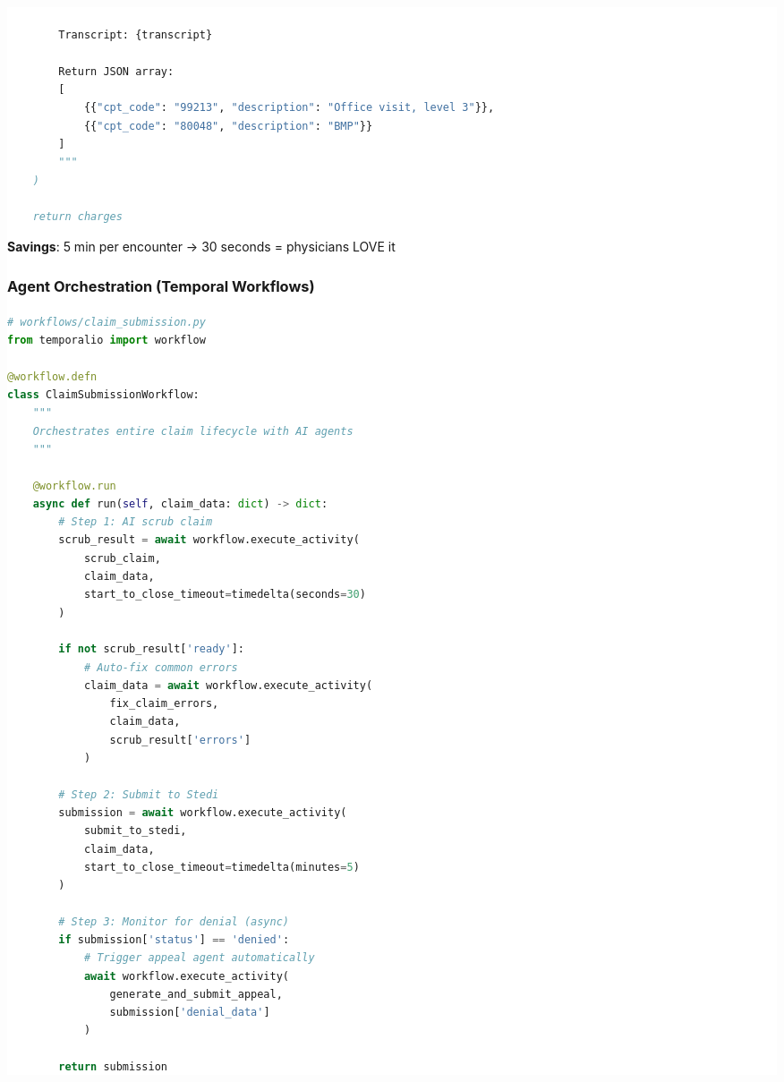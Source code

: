 ```python

        Transcript: {transcript}

        Return JSON array:
        [
            {{"cpt_code": "99213", "description": "Office visit, level 3"}},
            {{"cpt_code": "80048", "description": "BMP"}}
        ]
        """
    )

    return charges
```

**Savings**: 5 min per encounter → 30 seconds = physicians LOVE it

### Agent Orchestration (Temporal Workflows)

```python
# workflows/claim_submission.py
from temporalio import workflow

@workflow.defn
class ClaimSubmissionWorkflow:
    """
    Orchestrates entire claim lifecycle with AI agents
    """

    @workflow.run
    async def run(self, claim_data: dict) -> dict:
        # Step 1: AI scrub claim
        scrub_result = await workflow.execute_activity(
            scrub_claim,
            claim_data,
            start_to_close_timeout=timedelta(seconds=30)
        )

        if not scrub_result['ready']:
            # Auto-fix common errors
            claim_data = await workflow.execute_activity(
                fix_claim_errors,
                claim_data,
                scrub_result['errors']
            )

        # Step 2: Submit to Stedi
        submission = await workflow.execute_activity(
            submit_to_stedi,
            claim_data,
            start_to_close_timeout=timedelta(minutes=5)
        )

        # Step 3: Monitor for denial (async)
        if submission['status'] == 'denied':
            # Trigger appeal agent automatically
            await workflow.execute_activity(
                generate_and_submit_appeal,
                submission['denial_data']
            )

        return submission
```
